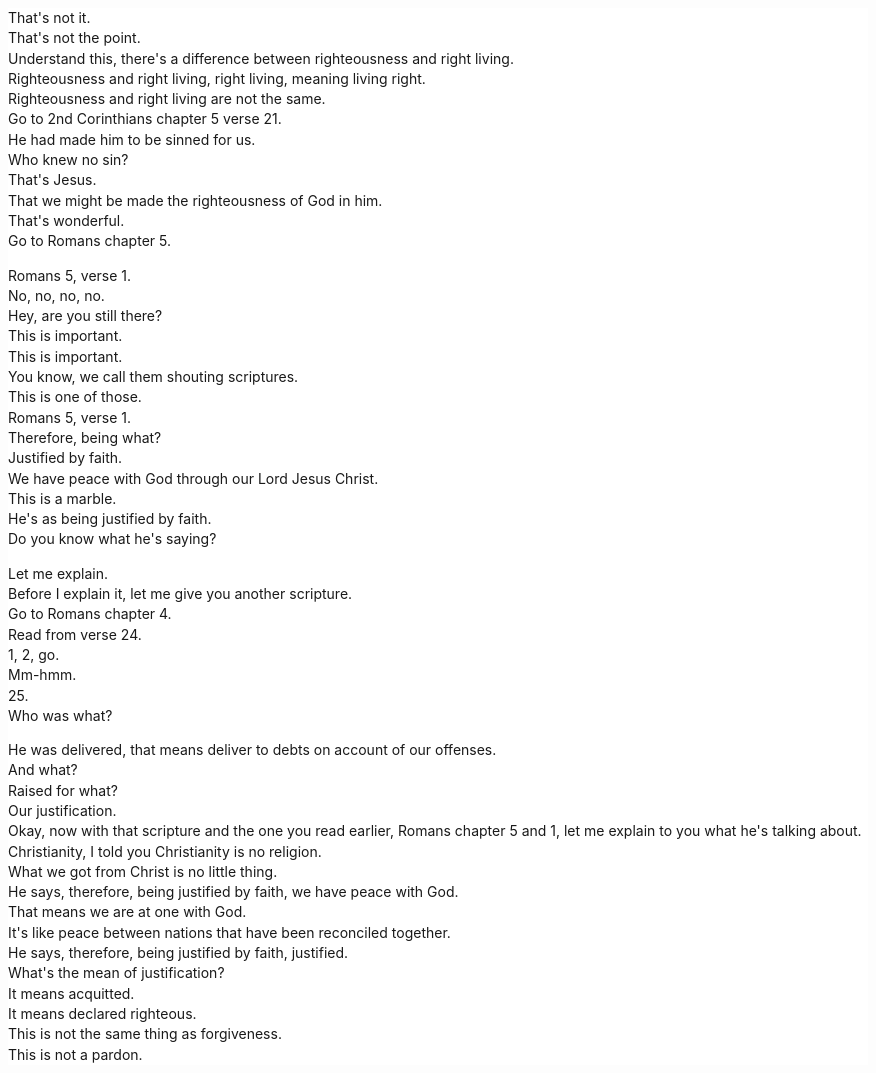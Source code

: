 That's not it.  
That's not the point.  
Understand this, there's a difference between righteousness and right living.  
Righteousness and right living, right living, meaning living right.  
 Righteousness and right living are not the same.  
Go to 2nd Corinthians chapter 5 verse 21.  
He had made him to be sinned for us.  
Who knew no sin?  
That's Jesus.  
That we might be made the righteousness of God in him.  
That's wonderful.  
Go to Romans chapter 5.  


  
 Romans 5, verse 1.  
No, no, no, no.  
Hey, are you still there?  
This is important.  
This is important.  
You know, we call them shouting scriptures.  
This is one of those.  
Romans 5, verse 1.  
 Therefore, being what?  
Justified by faith.  
We have peace with God through our Lord Jesus Christ.  
This is a marble.  
He's as being justified by faith.  
Do you know what he's saying?  


  
Let me explain.  
 Before I explain it, let me give you another scripture.  
Go to Romans chapter 4.  
Read from verse 24.  
1, 2, go.  
Mm-hmm.  
25.  
Who was what?  


  
 He was delivered, that means deliver to debts on account of our offenses.  
And what?  
Raised for what?  
Our justification.  
Okay, now with that scripture and the one you read earlier, Romans chapter 5 and 1, let me explain to you what he's talking about.  
Christianity, I told you Christianity is no religion.  
 What we got from Christ is no little thing.  
He says, therefore, being justified by faith, we have peace with God.  
That means we are at one with God.  
It's like peace between nations that have been reconciled together.  
He says, therefore, being justified by faith, justified.  
What's the mean of justification?  
 It means acquitted.  
It means declared righteous.  
This is not the same thing as forgiveness.  
This is not a pardon.  
